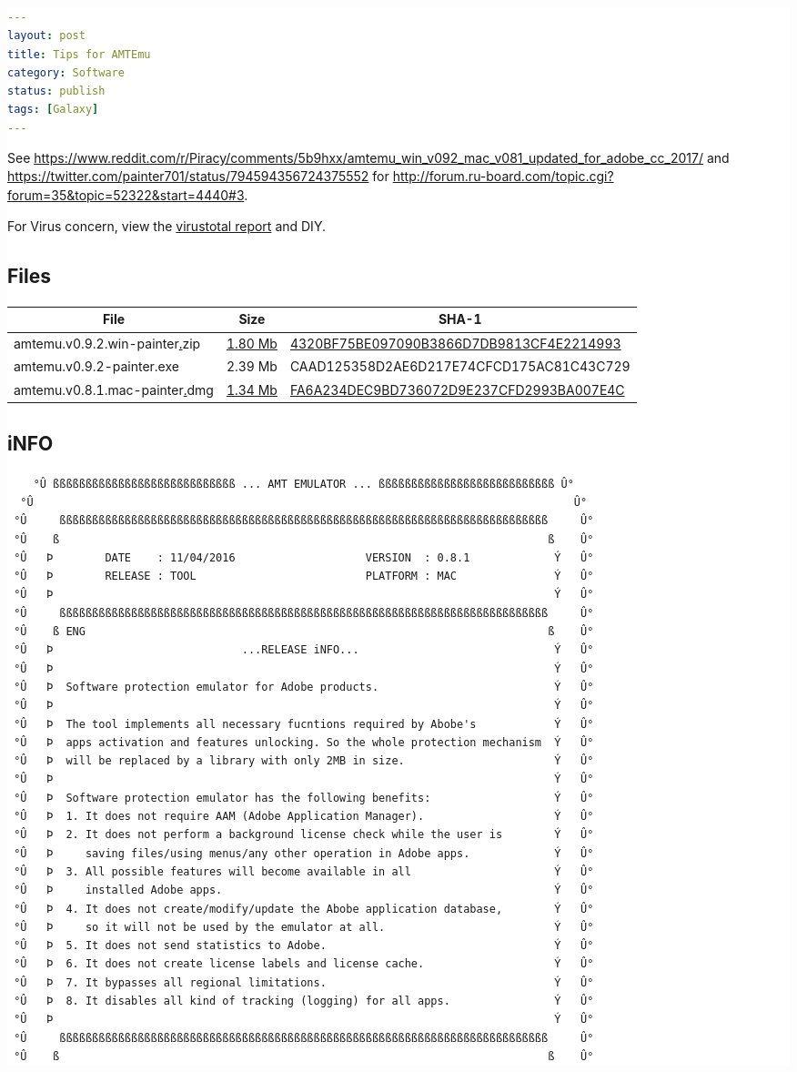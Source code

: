 ```yaml
---
layout: post
title: Tips for AMTEmu
category: Software
status: publish
tags: [Galaxy]
---
```


See
<https://www.reddit.com/r/Piracy/comments/5b9hxx/amtemu_win_v092_mac_v081_updated_for_adobe_cc_2017/> and
<https://twitter.com/painter701/status/794594356724375552> for
<http://forum.ru-board.com/topic.cgi?forum=35&topic=52322&start=4440#3>.

For Virus concern, view the [virustotal report](https://www.virustotal.com/it/file/4dd85ec25794922b6a423abe7811f49350ca4f070ceec492f986370882cb179b/analysis/1479720993/) and DIY.

## Files

|File|Size|SHA-1|
|---|---|---|
|amtemu.v0.9.2.win-painter[.](/assets/wp-uploads/2017/painter20161104zip.bin)zip|[1.80 Mb](http://ftpportal.tk/PainteR/ru-board/CC/amtemu.v0.9.2.win-painter.zip)|[4320BF75BE097090B3866D7DB9813CF4E2214993](http://upiter.info/PainteR/ru-board/CC/amtemu.v0.9.2.win-painter.zip)|
|amtemu.v0.9.2-painter.exe|2.39 Mb|CAAD125358D2AE6D217E74CFCD175AC81C43C729|
|amtemu.v0.8.1.mac-painter[.](/assets/wp-uploads/2017/painter20161104dmg.bin)dmg|[1.34 Mb](http://ftpportal.tk/PainteR/ru-board/CC/amtemu.v0.8.1.mac-painter.dmg)|[FA6A234DEC9BD736072D9E237CFD2993BA007E4C](http://upiter.info/PainteR/ru-board/CC/amtemu.v0.8.1.mac-painter.dmg)|

## iNFO

````
    °Û ßßßßßßßßßßßßßßßßßßßßßßßßßßßß ... AMT EMULATOR ... ßßßßßßßßßßßßßßßßßßßßßßßßßßß Û°
  °Û                                                                                   Û°
 °Û     ßßßßßßßßßßßßßßßßßßßßßßßßßßßßßßßßßßßßßßßßßßßßßßßßßßßßßßßßßßßßßßßßßßßßßßßßßßß     Û°
 °Û    ß                                                                           ß    Û°
 °Û   Þ        DATE    : 11/04/2016                    VERSION  : 0.8.1             Ý   Û°
 °Û   Þ        RELEASE : TOOL                          PLATFORM : MAC               Ý   Û°
 °Û   Þ                                                                             Ý   Û°
 °Û     ßßßßßßßßßßßßßßßßßßßßßßßßßßßßßßßßßßßßßßßßßßßßßßßßßßßßßßßßßßßßßßßßßßßßßßßßßßß     Û°
 °Û    ß ENG                                                                       ß    Û°
 °Û   Þ                             ...RELEASE iNFO...                              Ý   Û°
 °Û   Þ                                                                             Ý   Û°
 °Û   Þ  Software protection emulator for Adobe products.                           Ý   Û°
 °Û   Þ                                                                             Ý   Û°
 °Û   Þ  The tool implements all necessary fucntions required by Abobe's            Ý   Û°
 °Û   Þ  apps activation and features unlocking. So the whole protection mechanism  Ý   Û°
 °Û   Þ  will be replaced by a library with only 2MB in size.                       Ý   Û°
 °Û   Þ                                                                             Ý   Û°
 °Û   Þ  Software protection emulator has the following benefits:                   Ý   Û°
 °Û   Þ  1. It does not require AAM (Adobe Application Manager).                    Ý   Û°
 °Û   Þ  2. It does not perform a background license check while the user is        Ý   Û°
 °Û   Þ     saving files/using menus/any other operation in Adobe apps.             Ý   Û°
 °Û   Þ  3. All possible features will become available in all                      Ý   Û°
 °Û   Þ     installed Adobe apps.                                                   Ý   Û°
 °Û   Þ  4. It does not create/modify/update the Abobe application database,        Ý   Û°
 °Û   Þ     so it will not be used by the emulator at all.                          Ý   Û°
 °Û   Þ  5. It does not send statistics to Adobe.                                   Ý   Û°
 °Û   Þ  6. It does not create license labels and license cache.                    Ý   Û°
 °Û   Þ  7. It bypasses all regional limitations.                                   Ý   Û°
 °Û   Þ  8. It disables all kind of tracking (logging) for all apps.                Ý   Û°
 °Û   Þ                                                                             Ý   Û°
 °Û     ßßßßßßßßßßßßßßßßßßßßßßßßßßßßßßßßßßßßßßßßßßßßßßßßßßßßßßßßßßßßßßßßßßßßßßßßßßß     Û°
 °Û    ß                                                                           ß    Û°
````